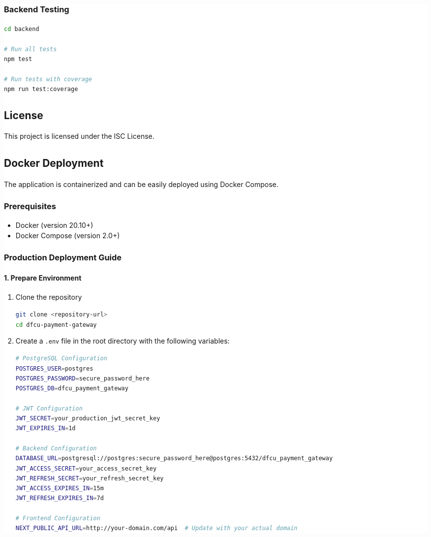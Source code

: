 ### Backend Testing

```bash
cd backend

# Run all tests
npm test

# Run tests with coverage
npm run test:coverage
```

## License

This project is licensed under the ISC License.

## Docker Deployment

The application is containerized and can be easily deployed using Docker Compose.

### Prerequisites

- Docker (version 20.10+)
- Docker Compose (version 2.0+)

### Production Deployment Guide

#### 1. Prepare Environment

1. Clone the repository

   ```bash
   git clone <repository-url>
   cd dfcu-payment-gateway
   ```

2. Create a `.env` file in the root directory with the following variables:

   ```bash
   # PostgreSQL Configuration
   POSTGRES_USER=postgres
   POSTGRES_PASSWORD=secure_password_here
   POSTGRES_DB=dfcu_payment_gateway

   # JWT Configuration
   JWT_SECRET=your_production_jwt_secret_key
   JWT_EXPIRES_IN=1d

   # Backend Configuration
   DATABASE_URL=postgresql://postgres:secure_password_here@postgres:5432/dfcu_payment_gateway
   JWT_ACCESS_SECRET=your_access_secret_key
   JWT_REFRESH_SECRET=your_refresh_secret_key
   JWT_ACCESS_EXPIRES_IN=15m
   JWT_REFRESH_EXPIRES_IN=7d

   # Frontend Configuration
   NEXT_PUBLIC_API_URL=http://your-domain.com/api  # Update with your actual domain
   ```
